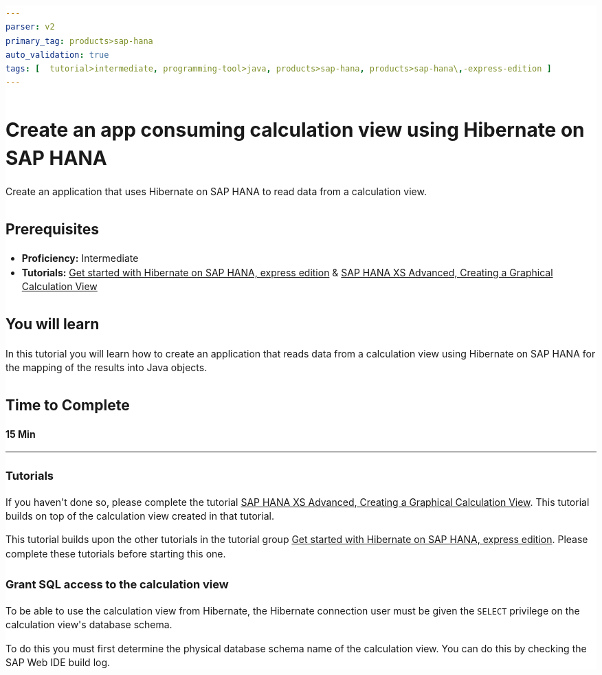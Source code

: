 ```yaml
---
parser: v2
primary_tag: products>sap-hana
auto_validation: true
tags: [  tutorial>intermediate, programming-tool>java, products>sap-hana, products>sap-hana\,-express-edition ]
---
```


# Create an app consuming calculation view using Hibernate on SAP HANA
 Create an application that uses Hibernate on SAP HANA to read data from a calculation view.

## Prerequisites  
 - **Proficiency:** Intermediate
 - **Tutorials:** [Get started with Hibernate on SAP HANA, express edition](https://developers.sap.com/group.hana-hibernate-getting-started.html) & [SAP HANA XS Advanced, Creating a Graphical Calculation View](https://developers.sap.com/tutorials/xsa-graphical-view.html)

## You will learn  
In this tutorial you will learn how to create an application that reads data from a calculation view using Hibernate on SAP HANA for the mapping of the results into Java objects.
## Time to Complete
**15 Min**

---

### Tutorials

If you haven't done so, please complete the tutorial [SAP HANA XS Advanced, Creating a Graphical Calculation View](https://developers.sap.com/tutorials/xsa-graphical-view.html). This tutorial builds on top of the calculation view created in that tutorial.

This tutorial builds upon the other tutorials in the tutorial group [Get started with Hibernate on SAP HANA, express edition](https://developers.sap.com/group.hana-hibernate-getting-started.html). Please complete these tutorials before starting this one.


### Grant SQL access to the calculation view


To be able to use the calculation view from Hibernate, the Hibernate connection user must be given the `SELECT` privilege on the calculation view's database schema.

To do this you must first determine the physical database schema name of the calculation view. You can do this by checking the SAP Web IDE build log.
